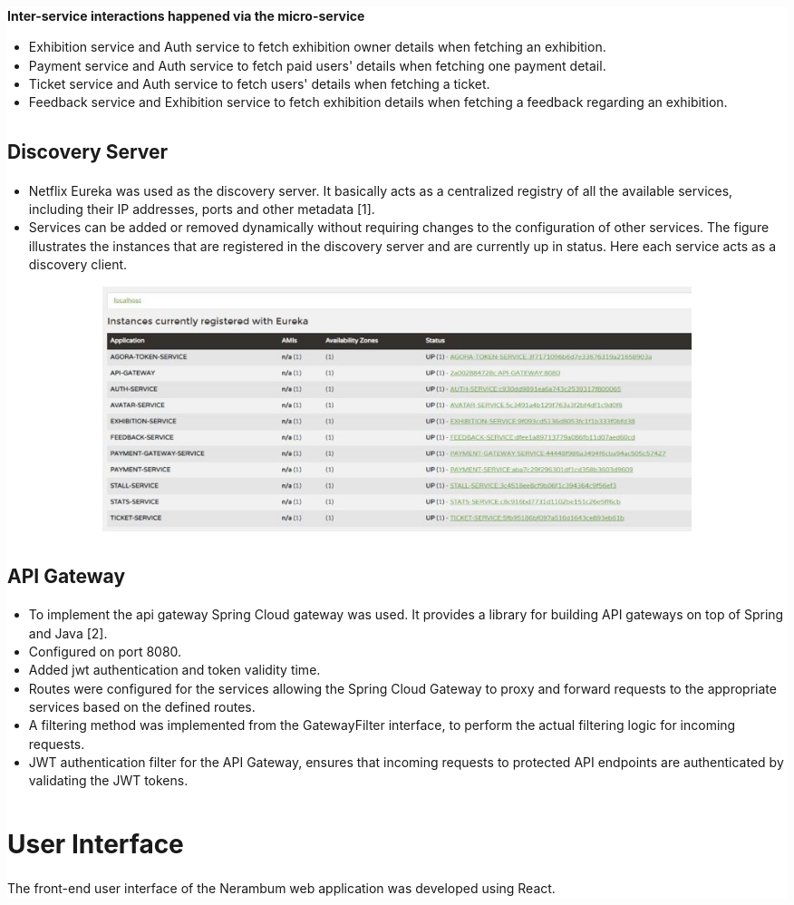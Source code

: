 **Inter-service interactions happened via the micro-service**

* Exhibition service and Auth service to fetch exhibition owner details when fetching an exhibition.
* Payment service and Auth service to fetch paid users' details when fetching one payment detail.
* Ticket service and Auth service to fetch users' details when fetching a ticket.
* Feedback service and Exhibition service to fetch exhibition details when fetching a feedback regarding an exhibition.

## Discovery Server
* Netflix Eureka was used as the discovery server. It basically acts as a centralized registry of all the available services, including their IP addresses, ports and other metadata [1].
* Services can be added or removed dynamically without requiring changes to the configuration of other services.
 The figure illustrates the instances that are registered in the discovery server and are currently up in status. Here each service acts as a discovery client.
<p align="center">
  <img src="ds.jpg" width="650" >
</p>

## API Gateway
* To implement the api gateway Spring Cloud gateway was used. It provides a library for building API gateways on top of Spring and Java [2]. 
* Configured on port 8080.
* Added jwt authentication and token validity time.
* Routes were configured for the services allowing the Spring Cloud Gateway to proxy and forward requests to the appropriate services based on the defined routes.
* A filtering method was implemented from the GatewayFilter interface, to perform the actual filtering logic for incoming requests.
* JWT authentication filter for the API Gateway, ensures that incoming requests to protected API endpoints are authenticated by validating the JWT tokens.


# User Interface
The front-end user interface of the Nerambum web application was developed using React.
